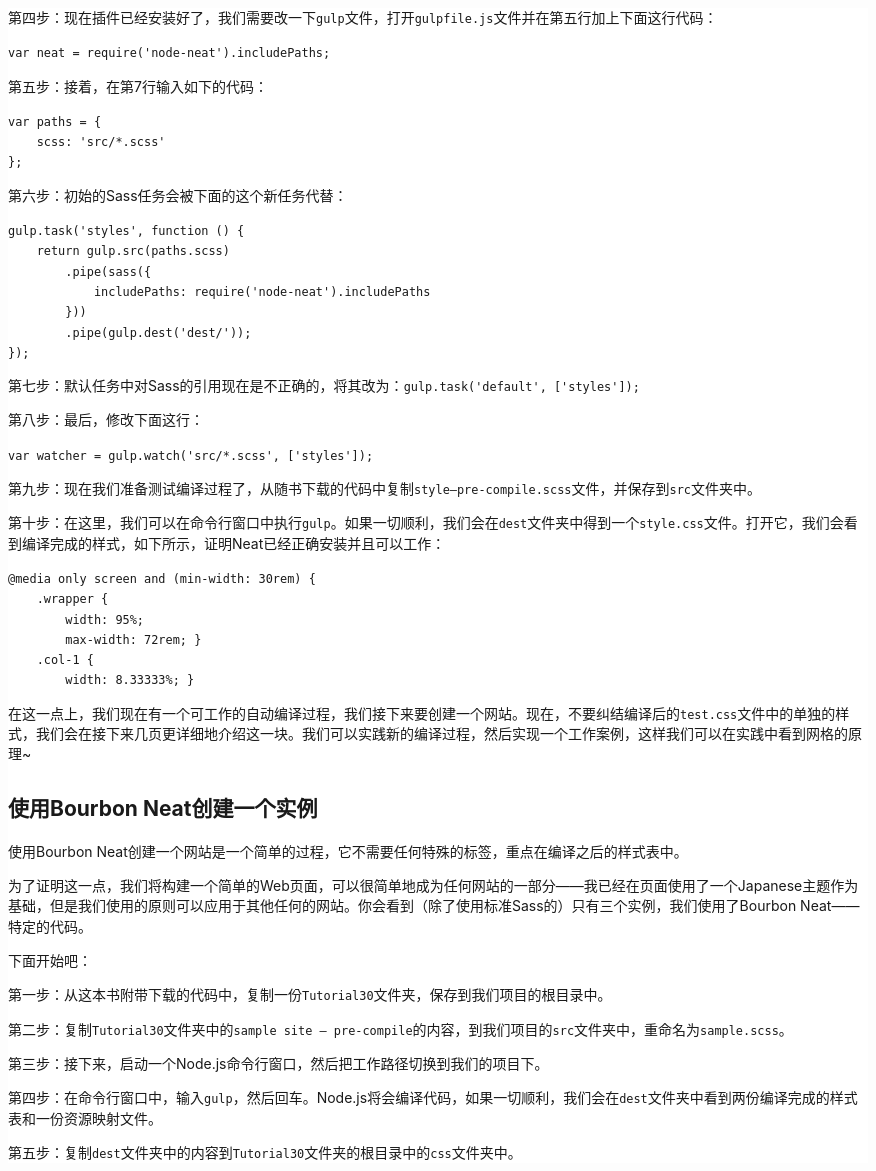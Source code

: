 第四步：现在插件已经安装好了，我们需要改一下`gulp`文件，打开`gulpfile.js`文件并在第五行加上下面这行代码：

	var neat = require('node-neat').includePaths;

第五步：接着，在第7行输入如下的代码：

	var paths = {
		scss: 'src/*.scss'
	};

第六步：初始的Sass任务会被下面的这个新任务代替：

	gulp.task('styles', function () {
		return gulp.src(paths.scss)
			.pipe(sass({
				includePaths: require('node-neat').includePaths
			}))
			.pipe(gulp.dest('dest/'));
	});

第七步：默认任务中对Sass的引用现在是不正确的，将其改为：`gulp.task('default', ['styles']);`

第八步：最后，修改下面这行：

	var watcher = gulp.watch('src/*.scss', ['styles']);

第九步：现在我们准备测试编译过程了，从随书下载的代码中复制`style–pre-compile.scss`文件，并保存到`src`文件夹中。

第十步：在这里，我们可以在命令行窗口中执行`gulp`。如果一切顺利，我们会在`dest`文件夹中得到一个`style.css`文件。打开它，我们会看到编译完成的样式，如下所示，证明Neat已经正确安装并且可以工作：

	@media only screen and (min-width: 30rem) {
		.wrapper {
			width: 95%;
			max-width: 72rem; }
		.col-1 {
			width: 8.33333%; }

在这一点上，我们现在有一个可工作的自动编译过程，我们接下来要创建一个网站。现在，不要纠结编译后的`test.css`文件中的单独的样式，我们会在接下来几页更详细地介绍这一块。我们可以实践新的编译过程，然后实现一个工作案例，这样我们可以在实践中看到网格的原理~

## 使用Bourbon Neat创建一个实例

使用Bourbon Neat创建一个网站是一个简单的过程，它不需要任何特殊的标签，重点在编译之后的样式表中。

为了证明这一点，我们将构建一个简单的Web页面，可以很简单地成为任何网站的一部分——我已经在页面使用了一个Japanese主题作为基础，但是我们使用的原则可以应用于其他任何的网站。你会看到（除了使用标准Sass的）只有三个实例，我们使用了Bourbon Neat——特定的代码。

下面开始吧：

第一步：从这本书附带下载的代码中，复制一份`Tutorial30`文件夹，保存到我们项目的根目录中。

第二步：复制`Tutorial30`文件夹中的`sample site – pre-compile`的内容，到我们项目的`src`文件夹中，重命名为`sample.scss`。

第三步：接下来，启动一个Node.js命令行窗口，然后把工作路径切换到我们的项目下。

第四步：在命令行窗口中，输入`gulp`，然后回车。Node.js将会编译代码，如果一切顺利，我们会在`dest`文件夹中看到两份编译完成的样式表和一份资源映射文件。

第五步：复制`dest`文件夹中的内容到`Tutorial30`文件夹的根目录中的`css`文件夹中。

